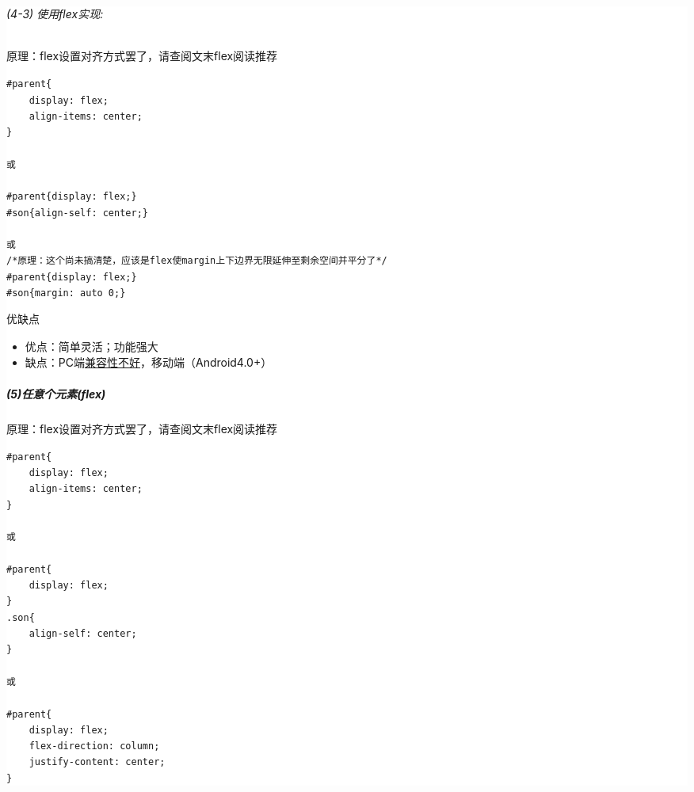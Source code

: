 ###### (4-3) 使用flex实现:

原理：flex设置对齐方式罢了，请查阅文末flex阅读推荐

```
#parent{
    display: flex;
    align-items: center;
}

或

#parent{display: flex;}
#son{align-self: center;}

或
/*原理：这个尚未搞清楚，应该是flex使margin上下边界无限延伸至剩余空间并平分了*/
#parent{display: flex;}
#son{margin: auto 0;}

```

优缺点

- 优点：简单灵活；功能强大
- 缺点：PC端[兼容性不好](https://link.juejin.im/?target=https%3A%2F%2Fcaniuse.com%2F%23search%3Dflex)，移动端（Android4.0+）

##### (5)任意个元素(flex)

原理：flex设置对齐方式罢了，请查阅文末flex阅读推荐

```
#parent{
    display: flex;
    align-items: center;
}

或

#parent{
    display: flex;
}
.son{
    align-self: center;
}

或 

#parent{
    display: flex;
    flex-direction: column;
    justify-content: center;
}

```
